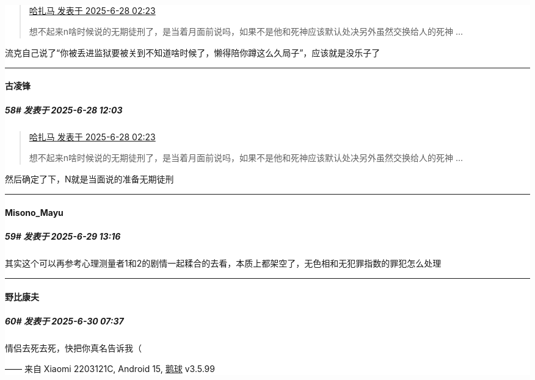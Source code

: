<blockquote><a href="httphttps://stage1st.com/2b/forum.php?mod=redirect&amp;goto=findpost&amp;pid=68012676&amp;ptid=2254713" target="_blank">哈扎马 发表于 2025-6-28 02:23</a>

想不起来n啥时候说的无期徒刑了，是当着月面前说吗，如果不是他和死神应该默认处决另外虽然交换给人的死神 ...</blockquote>
流克自己说了“你被丢进监狱要被关到不知道啥时候了，懒得陪你蹲这么久局子”，应该就是没乐子了


*****

####  古凌锋  
##### 58#       发表于 2025-6-28 12:03

<blockquote><a href="httphttps://stage1st.com/2b/forum.php?mod=redirect&amp;goto=findpost&amp;pid=68012676&amp;ptid=2254713" target="_blank">哈扎马 发表于 2025-6-28 02:23</a>

想不起来n啥时候说的无期徒刑了，是当着月面前说吗，如果不是他和死神应该默认处决另外虽然交换给人的死神 ...</blockquote>
然后确定了下，N就是当面说的准备无期徒刑


*****

####  Misono_Mayu  
##### 59#       发表于 2025-6-29 13:16

其实这个可以再参考心理测量者1和2的剧情一起糅合的去看，本质上都架空了，无色相和无犯罪指数的罪犯怎么处理


*****

####  野比康夫  
##### 60#       发表于 2025-6-30 07:37

情侣去死去死，快把你真名告诉我（

—— 来自 Xiaomi 2203121C, Android 15, [鹅球](https://www.pgyer.com/GcUxKd4w) v3.5.99


